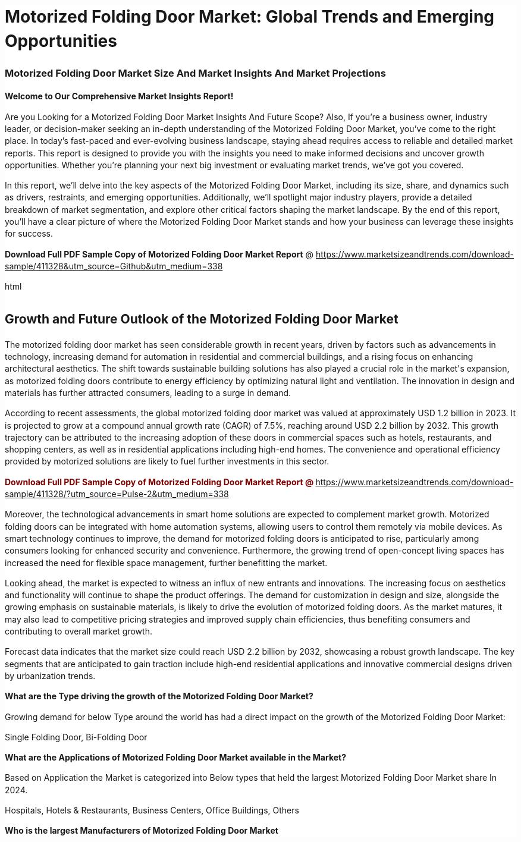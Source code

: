 <h1> Motorized Folding Door Market: Global Trends and Emerging Opportunities</h1><div class="" data-test-id=""><h3><span class="">Motorized Folding Door Market Size And Market Insights And Market Projections</span></h3></div><div class="" data-test-id=""><p><strong>Welcome to Our Comprehensive Market Insights Report!</strong></p><p>Are you Looking for a Motorized Folding Door Market Insights And Future Scope? Also, If you&rsquo;re a business owner, industry leader, or decision-maker seeking an in-depth understanding of the Motorized Folding Door Market, you&rsquo;ve come to the right place. In today&rsquo;s fast-paced and ever-evolving business landscape, staying ahead requires access to reliable and detailed market reports. This report is designed to provide you with the insights you need to make informed decisions and uncover growth opportunities. Whether you&rsquo;re planning your next big investment or evaluating market trends, we&rsquo;ve got you covered.</p><p>In this report, we&rsquo;ll delve into the key aspects of the Motorized Folding Door Market, including its size, share, and dynamics such as drivers, restraints, and emerging opportunities. Additionally, we&rsquo;ll spotlight major industry players, provide a detailed breakdown of market segmentation, and explore other critical factors shaping the market landscape. By the end of this report, you&rsquo;ll have a clear picture of where the Motorized Folding Door Market stands and how your business can leverage these insights for success.</p><p><strong>Download Full PDF Sample Copy of Motorized Folding Door Market Report</strong> @ <a href="https://www.marketsizeandtrends.com/download-sample/411328&utm_source=Github&utm_medium=338" target="_blank">https://www.marketsizeandtrends.com/download-sample/411328&utm_source=Github&utm_medium=338</a></p></div><div class="" data-test-id=""><p><span class="">html<div>    <h2>Growth and Future Outlook of the Motorized Folding Door Market</h2>    <p>The motorized folding door market has seen considerable growth in recent years, driven by factors such as advancements in technology, increasing demand for automation in residential and commercial buildings, and a rising focus on enhancing architectural aesthetics. The shift towards sustainable building solutions has also played a crucial role in the market's expansion, as motorized folding doors contribute to energy efficiency by optimizing natural light and ventilation. The innovation in design and materials has further attracted consumers, leading to a surge in demand.</p>    <p>According to recent assessments, the global motorized folding door market was valued at approximately USD 1.2 billion in 2023. It is projected to grow at a compound annual growth rate (CAGR) of 7.5%, reaching around USD 2.2 billion by 2032. This growth trajectory can be attributed to the increasing adoption of these doors in commercial spaces such as hotels, restaurants, and shopping centers, as well as in residential applications including high-end homes. The convenience and operational efficiency provided by motorized solutions are likely to fuel further investments in this sector.</p>    <p><strong><span style="color: #800000;">Download Full PDF Sample Copy of Motorized Folding Door Market Report @</span>&nbsp;</strong><a href="https://www.marketsizeandtrends.com/download-sample/411328/?utm_source=Pulse-2&amp;utm_medium=338">https://www.marketsizeandtrends.com/download-sample/411328/?utm_source=Pulse-2&amp;utm_medium=338</a></p>    <p>Moreover, the technological advancements in smart home solutions are expected to complement market growth. Motorized folding doors can be integrated with home automation systems, allowing users to control them remotely via mobile devices. As smart technology continues to improve, the demand for motorized folding doors is anticipated to rise, particularly among consumers looking for enhanced security and convenience. Furthermore, the growing trend of open-concept living spaces has increased the need for flexible space management, further benefitting the market.</p>    <p>Looking ahead, the market is expected to witness an influx of new entrants and innovations. The increasing focus on aesthetics and functionality will continue to shape the product offerings. The demand for customization in design and size, alongside the growing emphasis on sustainable materials, is likely to drive the evolution of motorized folding doors. As the market matures, it may also lead to competitive pricing strategies and improved supply chain efficiencies, thus benefiting consumers and contributing to overall market growth.</p>    <p>Forecast data indicates that the market size could reach USD 2.2 billion by 2032, showcasing a robust growth landscape. The key segments that are anticipated to gain traction include high-end residential applications and innovative commercial designs driven by urbanization trends.</p></div></span></p><p><strong><span class="">What are the&nbsp;Type driving the growth of the Motorized Folding Door Market?</span></strong></p></div><div class="" data-test-id=""><p><span class="">Growing demand for below Type around the world has had a direct impact on the growth of the Motorized Folding Door Market:</span></p></div><div class="" data-test-id=""><p>Single Folding Door, Bi-Folding Door</p><p><span class=""><strong>What are the&nbsp;Applications&nbsp;of Motorized Folding Door Market available in the Market?</strong></span></p></div><div class="" data-test-id=""><p><span class="">Based on Application the Market is categorized into Below types that held the largest Motorized Folding Door Market share In 2024.</span></p></div><div class="" data-test-id=""><p><span class="">Hospitals, Hotels & Restaurants, Business Centers, Office Buildings, Others</span></p><p><span class=""><strong>Who is the largest Manufacturers of Motorized Folding Door Market